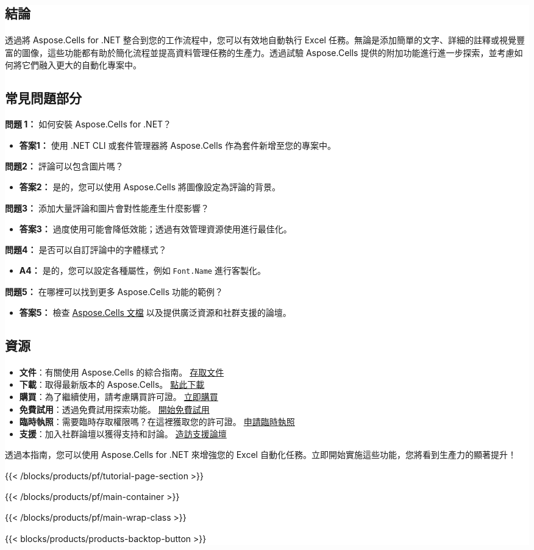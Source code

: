 ## 結論

透過將 Aspose.Cells for .NET 整合到您的工作流程中，您可以有效地自動執行 Excel 任務。無論是添加簡單的文字、詳細的註釋或視覺豐富的圖像，這些功能都有助於簡化流程並提高資料管理任務的生產力。透過試驗 Aspose.Cells 提供的附加功能進行進一步探索，並考慮如何將它們融入更大的自動化專案中。

## 常見問題部分

**問題 1：** 如何安裝 Aspose.Cells for .NET？
- **答案1：** 使用 .NET CLI 或套件管理器將 Aspose.Cells 作為套件新增至您的專案中。

**問題2：** 評論可以包含圖片嗎？
- **答案2：** 是的，您可以使用 Aspose.Cells 將圖像設定為評論的背景。

**問題3：** 添加大量評論和圖片會對性能產生什麼影響？
- **答案3：** 過度使用可能會降低效能；透過有效管理資源使用進行最佳化。

**問題4：** 是否可以自訂評論中的字體樣式？
- **A4：** 是的，您可以設定各種屬性，例如 `Font.Name` 進行客製化。

**問題5：** 在哪裡可以找到更多 Aspose.Cells 功能的範例？
- **答案5：** 檢查 [Aspose.Cells 文檔](https://reference.aspose.com/cells/net/) 以及提供廣泛資源和社群支援的論壇。

## 資源

- **文件**：有關使用 Aspose.Cells 的綜合指南。 [存取文件](https://reference.aspose.com/cells/net/)
- **下載**：取得最新版本的 Aspose.Cells。 [點此下載](https://releases.aspose.com/cells/net/)
- **購買**：為了繼續使用，請考慮購買許可證。 [立即購買](https://purchase.aspose.com/buy)
- **免費試用**：透過免費試用探索功能。 [開始免費試用](https://releases.aspose.com/cells/net/)
- **臨時執照**：需要臨時存取權限嗎？在這裡獲取您的許可證。 [申請臨時執照](https://purchase.aspose.com/temporary-license/)
- **支援**：加入社群論壇以獲得支持和討論。 [造訪支援論壇](https://forum.aspose.com/c/cells/9)

透過本指南，您可以使用 Aspose.Cells for .NET 來增強您的 Excel 自動化任務。立即開始實施這些功能，您將看到生產力的顯著提升！

{{< /blocks/products/pf/tutorial-page-section >}}

{{< /blocks/products/pf/main-container >}}

{{< /blocks/products/pf/main-wrap-class >}}

{{< blocks/products/products-backtop-button >}}
